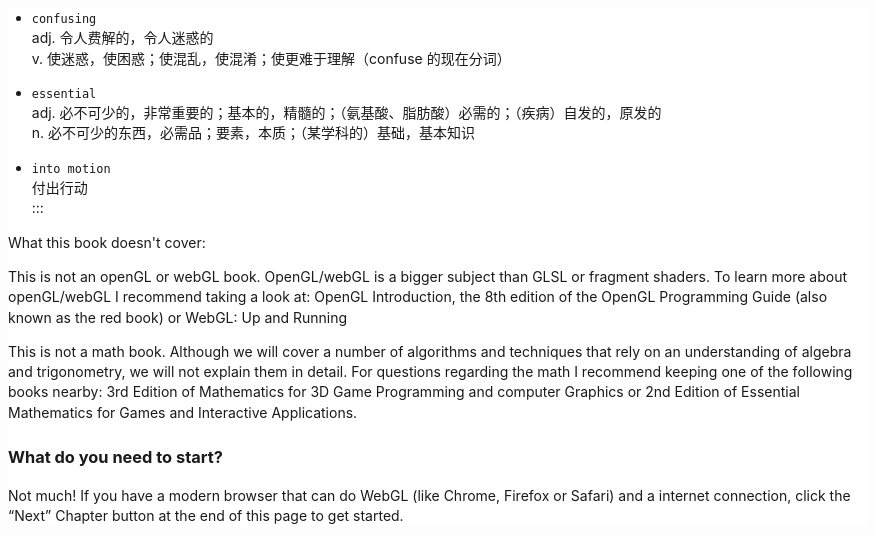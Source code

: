 - `confusing`  
  adj. 令人费解的，令人迷惑的  
  v. 使迷惑，使困惑；使混乱，使混淆；使更难于理解（confuse 的现在分词）

- `essential`  
  adj. 必不可少的，非常重要的；基本的，精髓的；（氨基酸、脂肪酸）必需的；（疾病）自发的，原发的  
  n. 必不可少的东西，必需品；要素，本质；（某学科的）基础，基本知识

- `into motion`  
  付出行动  
:::

What this book doesn't cover:  

This is not an openGL or webGL book. OpenGL/webGL is a bigger subject than GLSL or fragment shaders. To learn more about openGL/webGL I recommend taking a look at: OpenGL Introduction, the 8th edition of the OpenGL Programming Guide (also known as the red book) or WebGL: Up and Running  

This is not a math book. Although we will cover a number of algorithms and techniques that rely on an understanding of algebra and trigonometry, we will not explain them in detail. For questions regarding the math I recommend keeping one of the following books nearby: 3rd Edition of Mathematics for 3D Game Programming and computer Graphics or 2nd Edition of Essential Mathematics for Games and Interactive Applications.  

### What do you need to start?
Not much! If you have a modern browser that can do WebGL (like Chrome, Firefox or Safari) and a internet connection, click the “Next” Chapter button at the end of this page to get started.